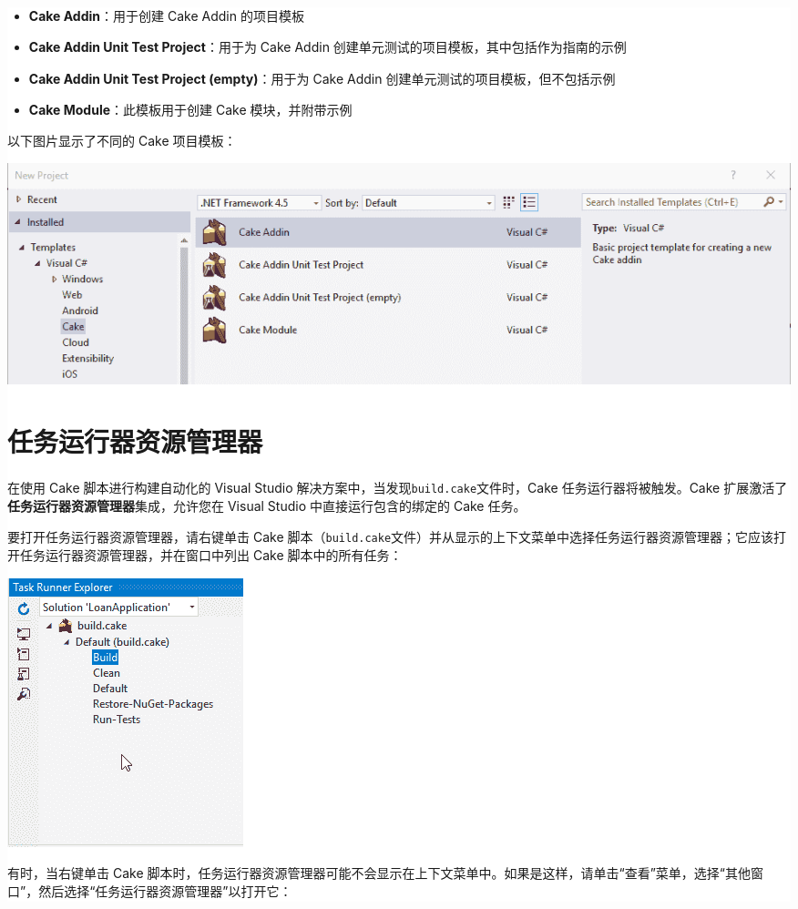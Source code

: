 +   **Cake Addin**：用于创建 Cake Addin 的项目模板

+   **Cake Addin Unit Test Project**：用于为 Cake Addin 创建单元测试的项目模板，其中包括作为指南的示例

+   **Cake Addin Unit Test Project (empty)**：用于为 Cake Addin 创建单元测试的项目模板，但不包括示例

+   **Cake Module**：此模板用于创建 Cake 模块，并附带示例

以下图片显示了不同的 Cake 项目模板：

![](img/420aa26e-2963-4359-9099-9b91652d4bd4.png)

# 任务运行器资源管理器

在使用 Cake 脚本进行构建自动化的 Visual Studio 解决方案中，当发现`build.cake`文件时，Cake 任务运行器将被触发。Cake 扩展激活了**任务运行器资源管理器**集成，允许您在 Visual Studio 中直接运行包含的绑定的 Cake 任务。

要打开任务运行器资源管理器，请右键单击 Cake 脚本（`build.cake`文件）并从显示的上下文菜单中选择任务运行器资源管理器；它应该打开任务运行器资源管理器，并在窗口中列出 Cake 脚本中的所有任务：

![](img/90fca57a-1b4f-4e76-9030-19108af3d10f.png)

有时，当右键单击 Cake 脚本时，任务运行器资源管理器可能不会显示在上下文菜单中。如果是这样，请单击“查看”菜单，选择“其他窗口”，然后选择“任务运行器资源管理器”以打开它：

